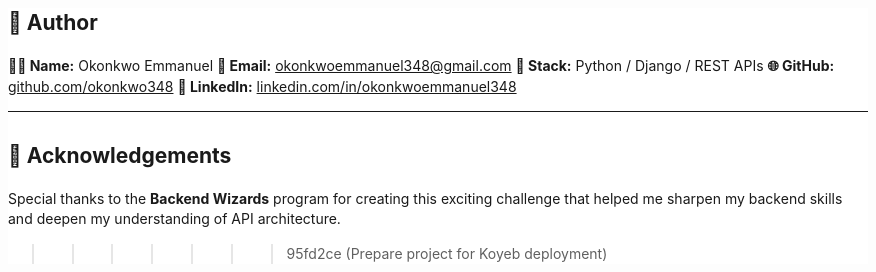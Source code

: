 
## 🙌 Author

**👨‍💻 Name:** Okonkwo Emmanuel
**📧 Email:** [okonkwoemmanuel348@gmail.com](mailto:okonkwoemmanuel348@gmail.com)
**💼 Stack:** Python / Django / REST APIs
**🌐 GitHub:** [github.com/okonkwo348](https://github.com/okonkwo348)
**🔗 LinkedIn:** [linkedin.com/in/okonkwoemmanuel348](#)

---

## 🏁 Acknowledgements

Special thanks to the **Backend Wizards** program for creating this exciting challenge that helped me sharpen my backend skills and deepen my understanding of API architecture.

>>>>>>> 95fd2ce (Prepare project for Koyeb deployment)
